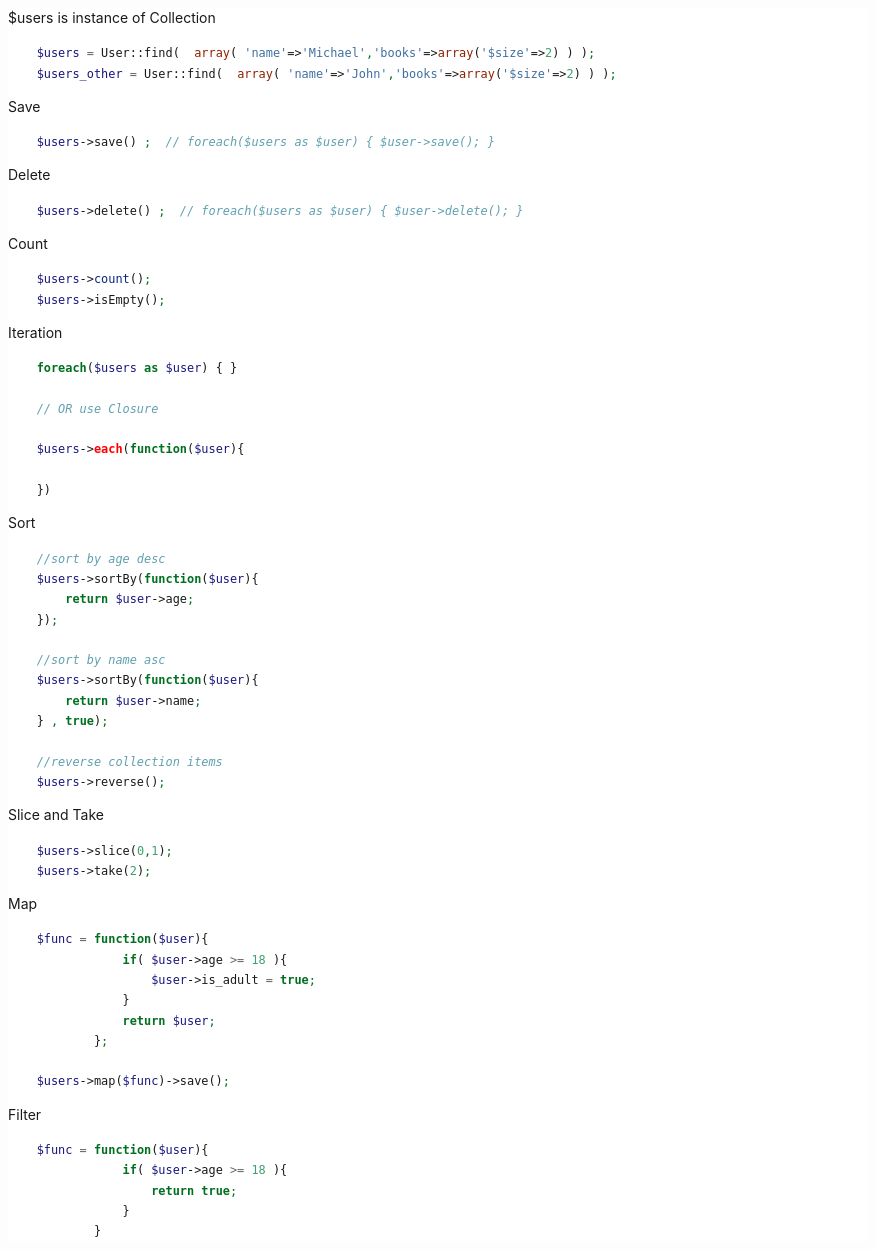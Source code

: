 $users is instance of Collection
```php  
	$users = User::find(  array( 'name'=>'Michael','books'=>array('$size'=>2) ) );    
	$users_other = User::find(  array( 'name'=>'John','books'=>array('$size'=>2) ) );   
```
Save
```php
    $users->save() ;  // foreach($users as $user) { $user->save(); }
```
Delete
```php
    $users->delete() ;  // foreach($users as $user) { $user->delete(); }
```
Count
```php  
	$users->count();  
	$users->isEmpty();
```
Iteration
```php  
	foreach($users as $user) { }  

	// OR use Closure

	$users->each(function($user){

	})
```
Sort
```php  
	//sort by age desc
	$users->sortBy(function($user){
	    return $user->age;
	});

	//sort by name asc
	$users->sortBy(function($user){
	    return $user->name;
	} , true);

	//reverse collection items
	$users->reverse();
```
Slice and Take
```php  	
	$users->slice(0,1);
	$users->take(2);
```
Map
```php  	
	$func = function($user){
		  		if( $user->age >= 18 ){
		    		$user->is_adult = true;
	        	}
	            return $user;
			};

	$users->map($func)->save();   

```
Filter
```php  
	$func = function($user){
	        	if( $user->age >= 18 ){
	    			return true;
	    		}
			}
```